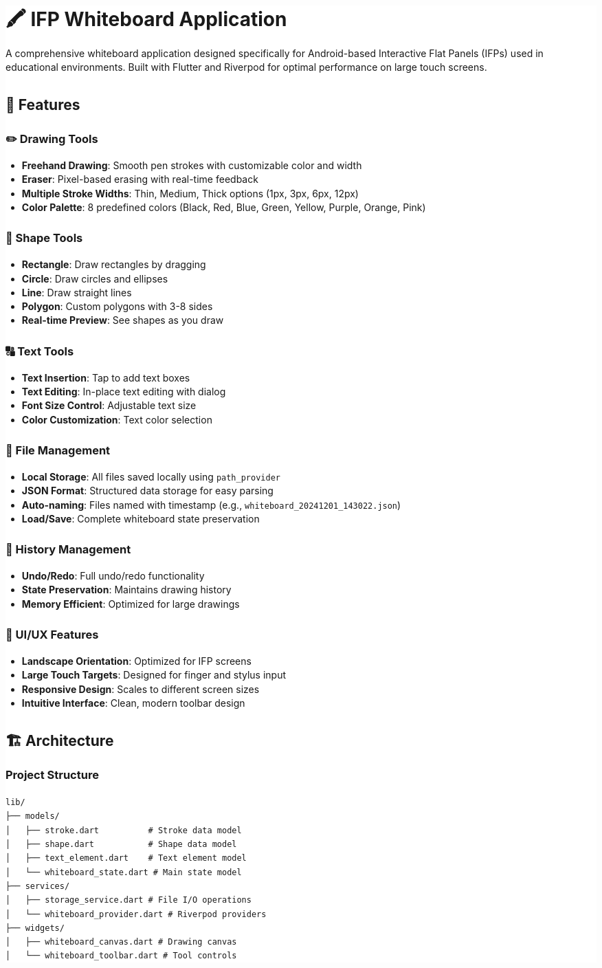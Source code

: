 # 🖍 IFP Whiteboard Application

A comprehensive whiteboard application designed specifically for Android-based Interactive Flat Panels (IFPs) used in educational environments. Built with Flutter and Riverpod for optimal performance on large touch screens.

## 🎯 Features

### ✏️ Drawing Tools
- **Freehand Drawing**: Smooth pen strokes with customizable color and width
- **Eraser**: Pixel-based erasing with real-time feedback
- **Multiple Stroke Widths**: Thin, Medium, Thick options (1px, 3px, 6px, 12px)
- **Color Palette**: 8 predefined colors (Black, Red, Blue, Green, Yellow, Purple, Orange, Pink)

### 🔺 Shape Tools
- **Rectangle**: Draw rectangles by dragging
- **Circle**: Draw circles and ellipses
- **Line**: Draw straight lines
- **Polygon**: Custom polygons with 3-8 sides
- **Real-time Preview**: See shapes as you draw

### 🔠 Text Tools
- **Text Insertion**: Tap to add text boxes
- **Text Editing**: In-place text editing with dialog
- **Font Size Control**: Adjustable text size
- **Color Customization**: Text color selection

### 💾 File Management
- **Local Storage**: All files saved locally using `path_provider`
- **JSON Format**: Structured data storage for easy parsing
- **Auto-naming**: Files named with timestamp (e.g., `whiteboard_20241201_143022.json`)
- **Load/Save**: Complete whiteboard state preservation

### 🔄 History Management
- **Undo/Redo**: Full undo/redo functionality
- **State Preservation**: Maintains drawing history
- **Memory Efficient**: Optimized for large drawings

### 🎨 UI/UX Features
- **Landscape Orientation**: Optimized for IFP screens
- **Large Touch Targets**: Designed for finger and stylus input
- **Responsive Design**: Scales to different screen sizes
- **Intuitive Interface**: Clean, modern toolbar design

## 🏗️ Architecture

### Project Structure
```
lib/
├── models/
│   ├── stroke.dart          # Stroke data model
│   ├── shape.dart           # Shape data model
│   ├── text_element.dart    # Text element model
│   └── whiteboard_state.dart # Main state model
├── services/
│   ├── storage_service.dart # File I/O operations
│   └── whiteboard_provider.dart # Riverpod providers
├── widgets/
│   ├── whiteboard_canvas.dart # Drawing canvas
│   └── whiteboard_toolbar.dart # Tool controls
```
